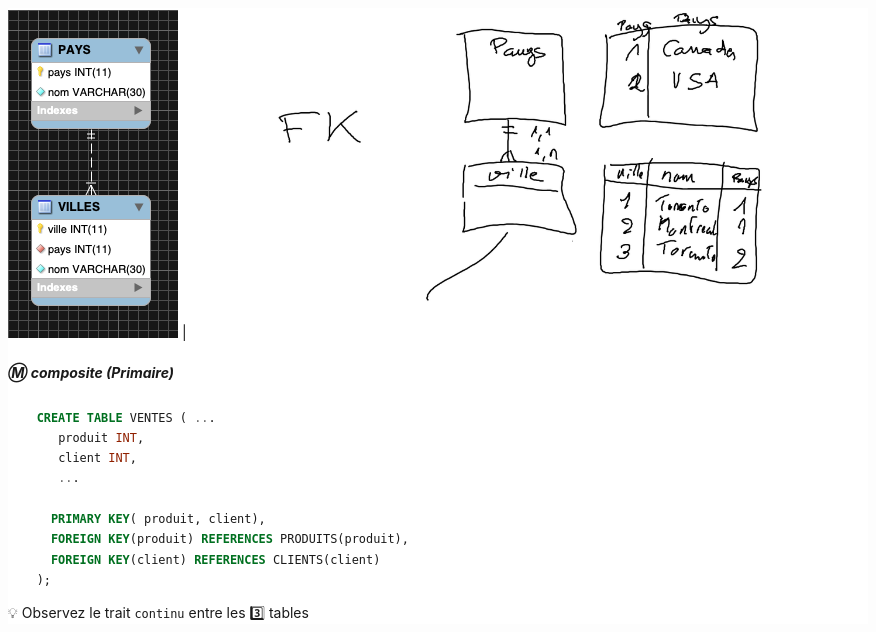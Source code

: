  <img src='images/FK.png' width="170" height="328"></img> |  <img src='images/quiz.png' width="600" height="330"></img>
 
##### :m: composite (Primaire) 

```SQL
    CREATE TABLE VENTES ( ...
       produit INT,
       client INT,
       ...    
    
      PRIMARY KEY( produit, client),
      FOREIGN KEY(produit) REFERENCES PRODUITS(produit),
      FOREIGN KEY(client) REFERENCES CLIENTS(client)
    );
``` 
:bulb: Observez le trait `continu` entre les :three: tables
